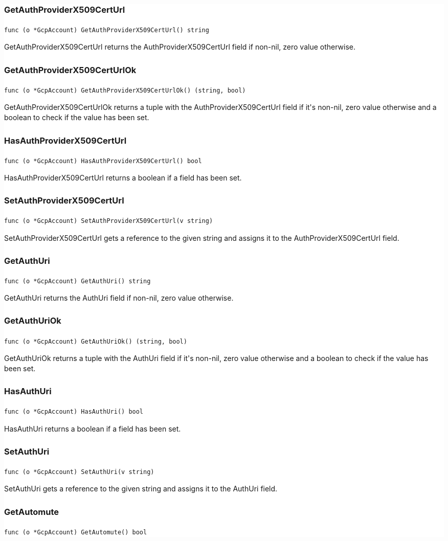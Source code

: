 ### GetAuthProviderX509CertUrl

`func (o *GcpAccount) GetAuthProviderX509CertUrl() string`

GetAuthProviderX509CertUrl returns the AuthProviderX509CertUrl field if non-nil, zero value otherwise.

### GetAuthProviderX509CertUrlOk

`func (o *GcpAccount) GetAuthProviderX509CertUrlOk() (string, bool)`

GetAuthProviderX509CertUrlOk returns a tuple with the AuthProviderX509CertUrl field if it's non-nil, zero value otherwise
and a boolean to check if the value has been set.

### HasAuthProviderX509CertUrl

`func (o *GcpAccount) HasAuthProviderX509CertUrl() bool`

HasAuthProviderX509CertUrl returns a boolean if a field has been set.

### SetAuthProviderX509CertUrl

`func (o *GcpAccount) SetAuthProviderX509CertUrl(v string)`

SetAuthProviderX509CertUrl gets a reference to the given string and assigns it to the AuthProviderX509CertUrl field.

### GetAuthUri

`func (o *GcpAccount) GetAuthUri() string`

GetAuthUri returns the AuthUri field if non-nil, zero value otherwise.

### GetAuthUriOk

`func (o *GcpAccount) GetAuthUriOk() (string, bool)`

GetAuthUriOk returns a tuple with the AuthUri field if it's non-nil, zero value otherwise
and a boolean to check if the value has been set.

### HasAuthUri

`func (o *GcpAccount) HasAuthUri() bool`

HasAuthUri returns a boolean if a field has been set.

### SetAuthUri

`func (o *GcpAccount) SetAuthUri(v string)`

SetAuthUri gets a reference to the given string and assigns it to the AuthUri field.

### GetAutomute

`func (o *GcpAccount) GetAutomute() bool`
